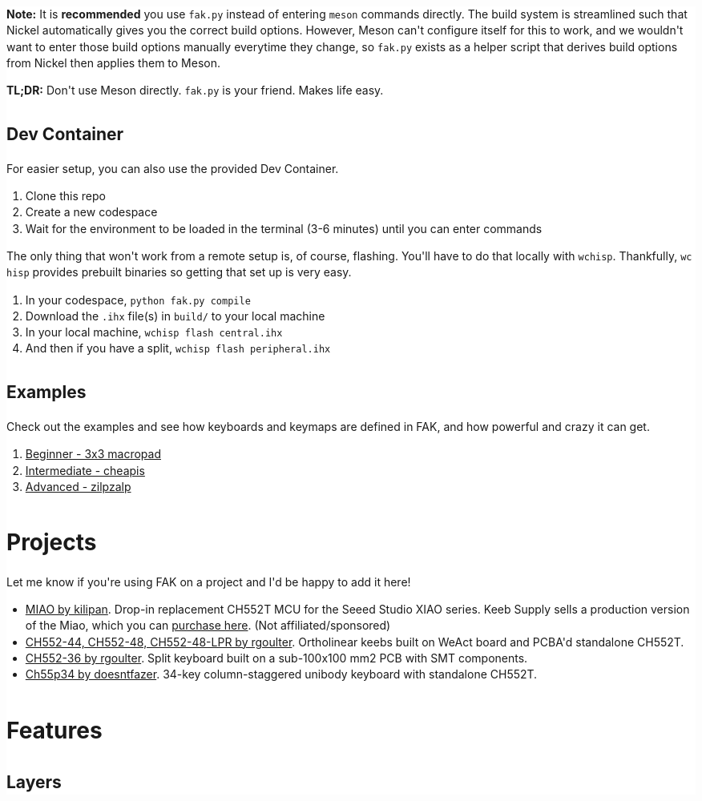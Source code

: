 **Note:** It is **recommended** you use `fak.py` instead of entering `meson` commands directly. The build system is streamlined such that Nickel automatically gives you the correct build options. However, Meson can't configure itself for this to work, and we wouldn't want to enter those build options manually everytime they change, so `fak.py` exists as a helper script that derives build options from Nickel then applies them to Meson.

**TL;DR:** Don't use Meson directly. `fak.py` is your friend. Makes life easy.

## Dev Container

For easier setup, you can also use the provided Dev Container.

1. Clone this repo
1. Create a new codespace
1. Wait for the environment to be loaded in the terminal (3-6 minutes) until you can enter commands

The only thing that won't work from a remote setup is, of course, flashing. You'll have to do that locally with `wchisp`. Thankfully, `wchisp` provides prebuilt binaries so getting that set up is very easy.

1. In your codespace, `python fak.py compile`
1. Download the `.ihx` file(s) in `build/` to your local machine
1. In your local machine, `wchisp flash central.ihx`
1. And then if you have a split, `wchisp flash peripheral.ihx`

## Examples

Check out the examples and see how keyboards and keymaps are defined in FAK, and how powerful and crazy it can get.

1. [Beginner - 3x3 macropad](ncl/examples/3x3_macropad)
1. [Intermediate - cheapis](ncl/examples/cheapis)
1. [Advanced - zilpzalp](ncl/examples/zilpzalp)

# Projects

Let me know if you're using FAK on a project and I'd be happy to add it here!

- [MIAO by kilipan](https://github.com/kilipan/miao). Drop-in replacement CH552T MCU for the Seeed Studio XIAO series. Keeb Supply sells a production version of the Miao, which you can [purchase here](https://keeb.supply/products/miao). (Not affiliated/sponsored)
- [CH552-44, CH552-48, CH552-48-LPR by rgoulter](https://github.com/rgoulter/keyboard-labs#ch552-44-low-budget-hand-solderable-pcb-in-bm40jj40-form-factor). Ortholinear keebs built on WeAct board and PCBA'd standalone CH552T.
- [CH552-36 by rgoulter](https://github.com/rgoulter/keyboard-labs#ch552-36-low-budget-36-key-split-keyboard-with-smt-components). Split keyboard built on a sub-100x100 mm2 PCB with SMT components.
- [Ch55p34 by doesntfazer](https://github.com/doesntfazer/Ch55p34-keyboard). 34-key column-staggered unibody keyboard with standalone CH552T.

# Features

## Layers
